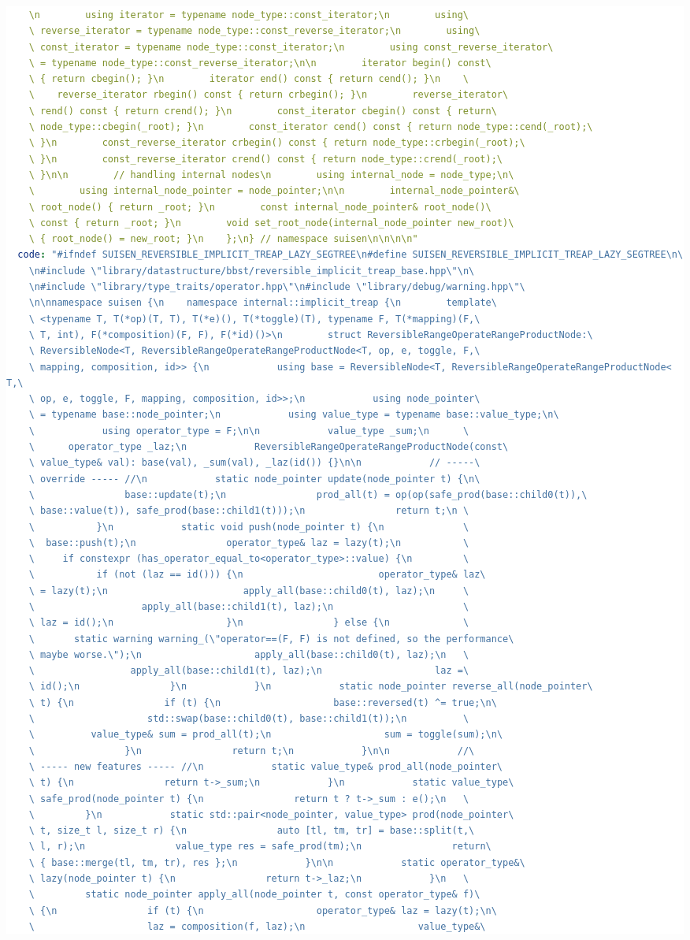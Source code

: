 ```yaml
    \n        using iterator = typename node_type::const_iterator;\n        using\
    \ reverse_iterator = typename node_type::const_reverse_iterator;\n        using\
    \ const_iterator = typename node_type::const_iterator;\n        using const_reverse_iterator\
    \ = typename node_type::const_reverse_iterator;\n\n        iterator begin() const\
    \ { return cbegin(); }\n        iterator end() const { return cend(); }\n    \
    \    reverse_iterator rbegin() const { return crbegin(); }\n        reverse_iterator\
    \ rend() const { return crend(); }\n        const_iterator cbegin() const { return\
    \ node_type::cbegin(_root); }\n        const_iterator cend() const { return node_type::cend(_root);\
    \ }\n        const_reverse_iterator crbegin() const { return node_type::crbegin(_root);\
    \ }\n        const_reverse_iterator crend() const { return node_type::crend(_root);\
    \ }\n\n        // handling internal nodes\n        using internal_node = node_type;\n\
    \        using internal_node_pointer = node_pointer;\n\n        internal_node_pointer&\
    \ root_node() { return _root; }\n        const internal_node_pointer& root_node()\
    \ const { return _root; }\n        void set_root_node(internal_node_pointer new_root)\
    \ { root_node() = new_root; }\n    };\n} // namespace suisen\n\n\n\n"
  code: "#ifndef SUISEN_REVERSIBLE_IMPLICIT_TREAP_LAZY_SEGTREE\n#define SUISEN_REVERSIBLE_IMPLICIT_TREAP_LAZY_SEGTREE\n\
    \n#include \"library/datastructure/bbst/reversible_implicit_treap_base.hpp\"\n\
    \n#include \"library/type_traits/operator.hpp\"\n#include \"library/debug/warning.hpp\"\
    \n\nnamespace suisen {\n    namespace internal::implicit_treap {\n        template\
    \ <typename T, T(*op)(T, T), T(*e)(), T(*toggle)(T), typename F, T(*mapping)(F,\
    \ T, int), F(*composition)(F, F), F(*id)()>\n        struct ReversibleRangeOperateRangeProductNode:\
    \ ReversibleNode<T, ReversibleRangeOperateRangeProductNode<T, op, e, toggle, F,\
    \ mapping, composition, id>> {\n            using base = ReversibleNode<T, ReversibleRangeOperateRangeProductNode<T,\
    \ op, e, toggle, F, mapping, composition, id>>;\n            using node_pointer\
    \ = typename base::node_pointer;\n            using value_type = typename base::value_type;\n\
    \            using operator_type = F;\n\n            value_type _sum;\n      \
    \      operator_type _laz;\n            ReversibleRangeOperateRangeProductNode(const\
    \ value_type& val): base(val), _sum(val), _laz(id()) {}\n\n            // -----\
    \ override ----- //\n            static node_pointer update(node_pointer t) {\n\
    \                base::update(t);\n                prod_all(t) = op(op(safe_prod(base::child0(t)),\
    \ base::value(t)), safe_prod(base::child1(t)));\n                return t;\n \
    \           }\n            static void push(node_pointer t) {\n              \
    \  base::push(t);\n                operator_type& laz = lazy(t);\n           \
    \     if constexpr (has_operator_equal_to<operator_type>::value) {\n         \
    \           if (not (laz == id())) {\n                        operator_type& laz\
    \ = lazy(t);\n                        apply_all(base::child0(t), laz);\n     \
    \                   apply_all(base::child1(t), laz);\n                       \
    \ laz = id();\n                    }\n                } else {\n             \
    \       static warning warning_(\"operator==(F, F) is not defined, so the performance\
    \ maybe worse.\");\n                    apply_all(base::child0(t), laz);\n   \
    \                 apply_all(base::child1(t), laz);\n                    laz =\
    \ id();\n                }\n            }\n            static node_pointer reverse_all(node_pointer\
    \ t) {\n                if (t) {\n                    base::reversed(t) ^= true;\n\
    \                    std::swap(base::child0(t), base::child1(t));\n          \
    \          value_type& sum = prod_all(t);\n                    sum = toggle(sum);\n\
    \                }\n                return t;\n            }\n\n            //\
    \ ----- new features ----- //\n            static value_type& prod_all(node_pointer\
    \ t) {\n                return t->_sum;\n            }\n            static value_type\
    \ safe_prod(node_pointer t) {\n                return t ? t->_sum : e();\n   \
    \         }\n            static std::pair<node_pointer, value_type> prod(node_pointer\
    \ t, size_t l, size_t r) {\n                auto [tl, tm, tr] = base::split(t,\
    \ l, r);\n                value_type res = safe_prod(tm);\n                return\
    \ { base::merge(tl, tm, tr), res };\n            }\n\n            static operator_type&\
    \ lazy(node_pointer t) {\n                return t->_laz;\n            }\n   \
    \         static node_pointer apply_all(node_pointer t, const operator_type& f)\
    \ {\n                if (t) {\n                    operator_type& laz = lazy(t);\n\
    \                    laz = composition(f, laz);\n                    value_type&\
```
